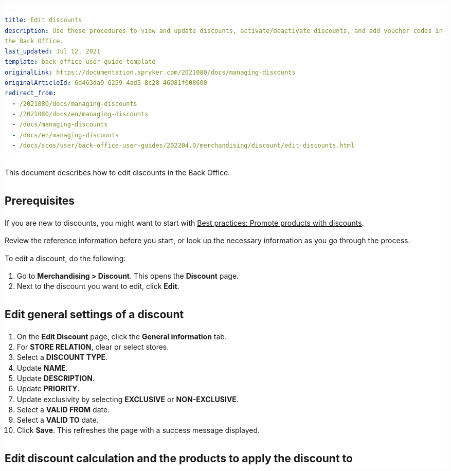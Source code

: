 ```yaml
---
title: Edit discounts
description: Use these procedures to view and update discounts, activate/deactivate discounts, and add voucher codes in the Back Office.
last_updated: Jul 12, 2021
template: back-office-user-guide-template
originalLink: https://documentation.spryker.com/2021080/docs/managing-discounts
originalArticleId: 6d463da9-6259-4ad5-8c28-46081f008600
redirect_from:
  - /2021080/docs/managing-discounts
  - /2021080/docs/en/managing-discounts
  - /docs/managing-discounts
  - /docs/en/managing-discounts
  - /docs/scos/user/back-office-user-guides/202204.0/merchandising/discount/edit-discounts.html
---
```


This document describes how to edit discounts in the Back Office.

## Prerequisites

If you are new to discounts, you might want to start with [Best practices: Promote products with discounts](/docs/pbc/all/discount-management/{{site.version}}/base-shop/manage-in-the-back-office/best-practices-promote-products-with-discounts.html).

Review the [reference information](#reference-information-edit-general-settings-of-a-discount) before you start, or look up the necessary information as you go through the process.


To edit a discount, do the following:
1. Go to **Merchandising&nbsp;<span aria-label="and then">></span> Discount**.
    This opens the **Discount** page.
2. Next to the discount you want to edit, click **Edit**.

## Edit general settings of a discount

1. On the **Edit Discount** page, click the **General information** tab.
2. For **STORE RELATION**, clear or select stores.
3. Select a **DISCOUNT TYPE**.
4. Update **NAME**.
5. Update **DESCRIPTION**.
6. Update **PRIORITY**.
7. Update exclusivity by selecting **EXCLUSIVE** or **NON-EXCLUSIVE**.
8. Select a **VALID FROM** date.
9. Select a **VALID TO** date.
10. Click **Save**.
  This refreshes the page with a success message displayed.

## Edit discount calculation and the products to apply the discount to

